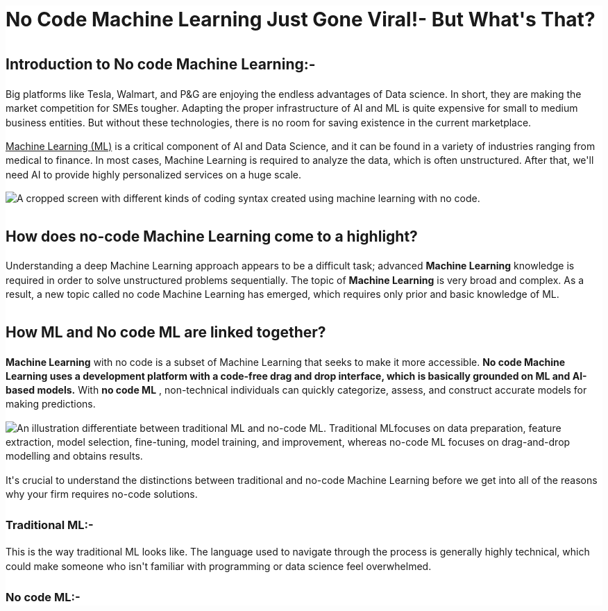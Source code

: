 

# No Code Machine Learning Just Gone Viral!- But What's That?



## Introduction to No code Machine Learning:-

Big platforms like Tesla, Walmart, and P&G are enjoying the endless advantages of Data science. In short, they are making the market competition for SMEs tougher. Adapting the proper infrastructure of AI and ML is quite expensive for small to medium business entities. But without these technologies, there is no room for saving existence in the current marketplace. 

<a href="https://www.learnbay.co/data-science-course/what-is-supervised-and-unsupervised-learning-in-machine-learning/" target="_blank">Machine Learning (ML)</a> is a critical component of AI and Data Science, and it can be found in a variety of industries ranging from medical to finance. In most cases, Machine Learning is required to analyze the data, which is often unstructured. After that, we'll need AI to provide highly personalized services on a huge scale.

<Image src="https://learnbay-wb.s3.ap-south-1.amazonaws.com/main-blog/blog/nocode-2.jpeg" style="width:100%" class="img" alt="A cropped screen with different kinds of coding syntax created using machine learning with no code."/>

## How does no-code Machine Learning come to a highlight?  

Understanding a deep Machine Learning approach appears to be a difficult task; advanced **Machine Learning** knowledge is required in order to solve unstructured problems sequentially. The topic of **Machine Learning** is very broad and complex. As a result, a new topic called no code Machine Learning has emerged, which requires only prior and basic knowledge of ML.

## How ML and No code ML are linked together?  
**Machine Learning** with no code is a subset of Machine Learning that seeks to make it more accessible. **No code Machine Learning uses a development platform with a code-free drag and drop interface, which is basically grounded on ML and AI-based models.** With **no code ML** , non-technical individuals can quickly categorize, assess, and construct accurate models for making predictions.

<Image src="https://learnbay-wb.s3.ap-south-1.amazonaws.com/main-blog/blog/nocode-3.jpeg" style="width:100%" class="img" alt="An illustration differentiate between  traditional ML and no-code ML. Traditional MLfocuses on data preparation, feature extraction, model selection, fine-tuning, model training, and improvement, whereas no-code ML focuses on drag-and-drop modelling and obtains results."/>

It's crucial to understand the distinctions between traditional and no-code Machine Learning before we get into all of the reasons why your firm requires no-code solutions.

### Traditional ML:-

This is the way traditional ML looks like. The language used to navigate through the process is generally highly technical, which could make someone who isn't familiar with programming or data science feel overwhelmed.

### No code ML:- 
